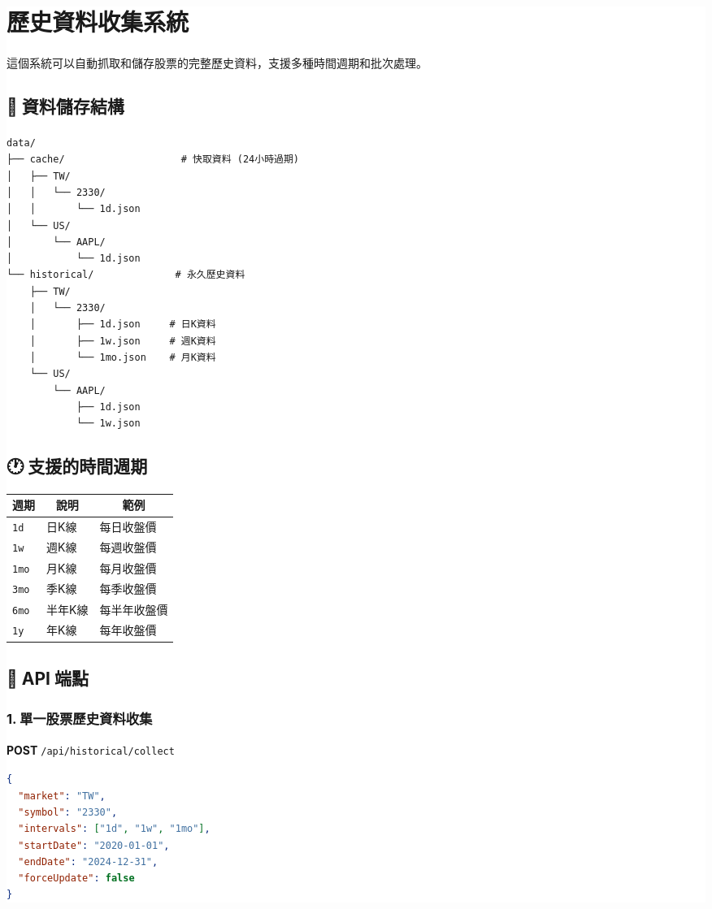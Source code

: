 # 歷史資料收集系統

這個系統可以自動抓取和儲存股票的完整歷史資料，支援多種時間週期和批次處理。

## 📁 資料儲存結構

```
data/
├── cache/                    # 快取資料 (24小時過期)
│   ├── TW/
│   │   └── 2330/
│   │       └── 1d.json
│   └── US/
│       └── AAPL/
│           └── 1d.json
└── historical/              # 永久歷史資料
    ├── TW/
    │   └── 2330/
    │       ├── 1d.json     # 日K資料
    │       ├── 1w.json     # 週K資料
    │       └── 1mo.json    # 月K資料
    └── US/
        └── AAPL/
            ├── 1d.json
            └── 1w.json
```

## 🕐 支援的時間週期

| 週期 | 說明 | 範例 |
|------|------|------|
| `1d` | 日K線 | 每日收盤價 |
| `1w` | 週K線 | 每週收盤價 |
| `1mo` | 月K線 | 每月收盤價 |
| `3mo` | 季K線 | 每季收盤價 |
| `6mo` | 半年K線 | 每半年收盤價 |
| `1y` | 年K線 | 每年收盤價 |

## 🚀 API 端點

### 1. 單一股票歷史資料收集

**POST** `/api/historical/collect`

```json
{
  "market": "TW",
  "symbol": "2330",
  "intervals": ["1d", "1w", "1mo"],
  "startDate": "2020-01-01",
  "endDate": "2024-12-31",
  "forceUpdate": false
}
```

